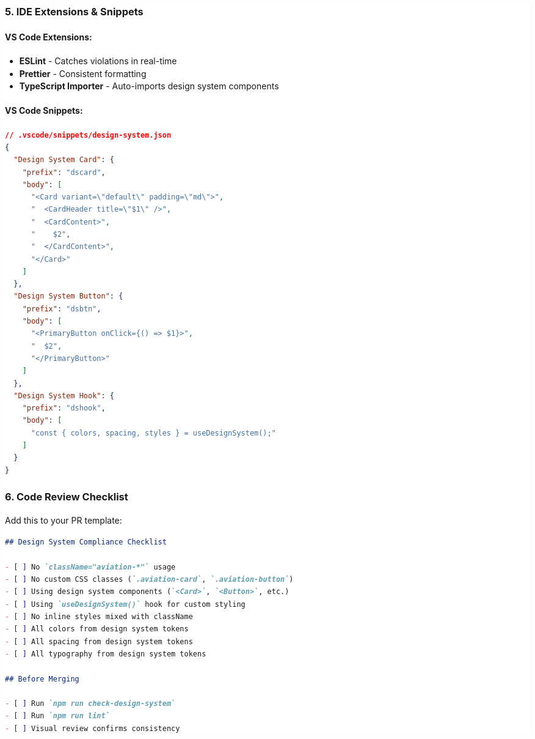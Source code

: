 ### **5. IDE Extensions & Snippets**

#### **VS Code Extensions:**
- **ESLint** - Catches violations in real-time
- **Prettier** - Consistent formatting
- **TypeScript Importer** - Auto-imports design system components

#### **VS Code Snippets:**
```json
// .vscode/snippets/design-system.json
{
  "Design System Card": {
    "prefix": "dscard",
    "body": [
      "<Card variant=\"default\" padding=\"md\">",
      "  <CardHeader title=\"$1\" />",
      "  <CardContent>",
      "    $2",
      "  </CardContent>",
      "</Card>"
    ]
  },
  "Design System Button": {
    "prefix": "dsbtn",
    "body": [
      "<PrimaryButton onClick={() => $1}>",
      "  $2",
      "</PrimaryButton>"
    ]
  },
  "Design System Hook": {
    "prefix": "dshook",
    "body": [
      "const { colors, spacing, styles } = useDesignSystem();"
    ]
  }
}
```

### **6. Code Review Checklist**

Add this to your PR template:

```markdown
## Design System Compliance Checklist

- [ ] No `className="aviation-*"` usage
- [ ] No custom CSS classes (`.aviation-card`, `.aviation-button`)
- [ ] Using design system components (`<Card>`, `<Button>`, etc.)
- [ ] Using `useDesignSystem()` hook for custom styling
- [ ] No inline styles mixed with className
- [ ] All colors from design system tokens
- [ ] All spacing from design system tokens
- [ ] All typography from design system tokens

## Before Merging

- [ ] Run `npm run check-design-system`
- [ ] Run `npm run lint`
- [ ] Visual review confirms consistency
```
